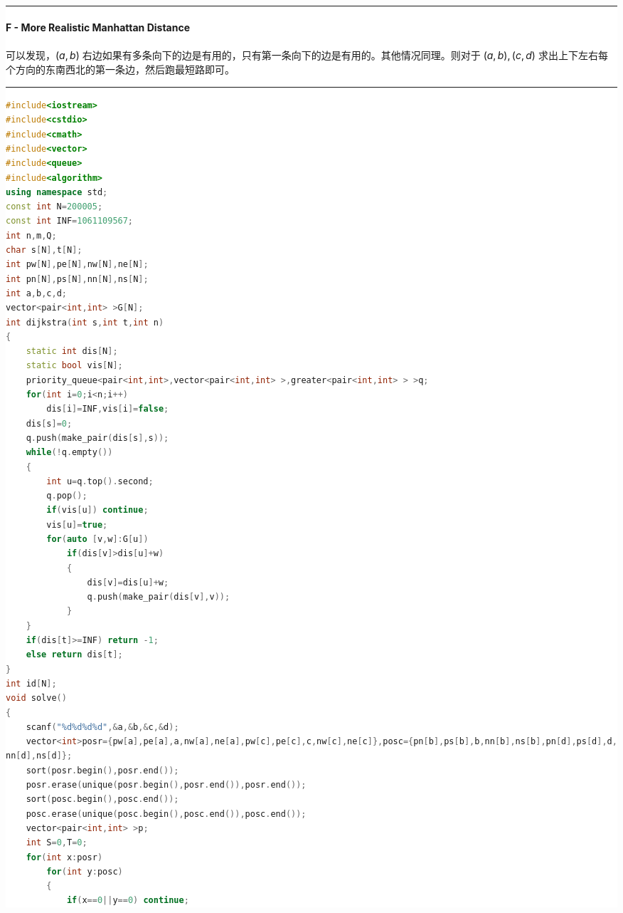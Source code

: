 ------------

#### F - More Realistic Manhattan Distance
可以发现，$(a,b)$ 右边如果有多条向下的边是有用的，只有第一条向下的边是有用的。其他情况同理。则对于 $(a,b),(c,d)$ 求出上下左右每个方向的东南西北的第一条边，然后跑最短路即可。

------------

```cpp
#include<iostream>
#include<cstdio>
#include<cmath>
#include<vector>
#include<queue>
#include<algorithm>
using namespace std;
const int N=200005;
const int INF=1061109567;
int n,m,Q;
char s[N],t[N];
int pw[N],pe[N],nw[N],ne[N];
int pn[N],ps[N],nn[N],ns[N];
int a,b,c,d;
vector<pair<int,int> >G[N];
int dijkstra(int s,int t,int n)
{
	static int dis[N];
	static bool vis[N];
	priority_queue<pair<int,int>,vector<pair<int,int> >,greater<pair<int,int> > >q;
	for(int i=0;i<n;i++)
		dis[i]=INF,vis[i]=false;
	dis[s]=0;
	q.push(make_pair(dis[s],s));
	while(!q.empty())
	{
		int u=q.top().second;
		q.pop();
		if(vis[u]) continue;
		vis[u]=true;
		for(auto [v,w]:G[u])
			if(dis[v]>dis[u]+w)
			{
				dis[v]=dis[u]+w;
				q.push(make_pair(dis[v],v));
			}
	}
	if(dis[t]>=INF) return -1;
	else return dis[t];
}
int id[N];
void solve()
{
	scanf("%d%d%d%d",&a,&b,&c,&d);
	vector<int>posr={pw[a],pe[a],a,nw[a],ne[a],pw[c],pe[c],c,nw[c],ne[c]},posc={pn[b],ps[b],b,nn[b],ns[b],pn[d],ps[d],d,nn[d],ns[d]};
	sort(posr.begin(),posr.end());
	posr.erase(unique(posr.begin(),posr.end()),posr.end());
	sort(posc.begin(),posc.end());
	posc.erase(unique(posc.begin(),posc.end()),posc.end());
	vector<pair<int,int> >p;
	int S=0,T=0;
	for(int x:posr)
		for(int y:posc)
		{
			if(x==0||y==0) continue;
```